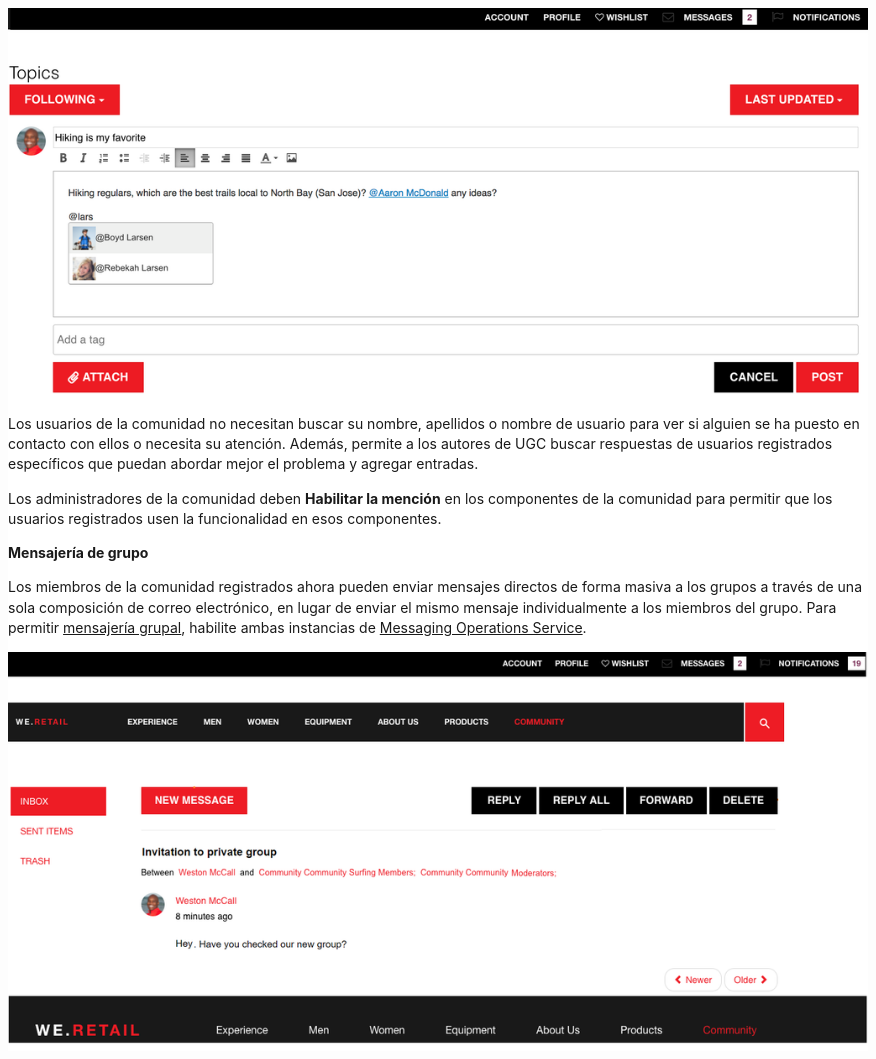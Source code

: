 ![En menciones soporte](/help/release-notes/assets/at-mentions.png)

Los usuarios de la comunidad no necesitan buscar su nombre, apellidos o nombre de usuario para ver si alguien se ha puesto en contacto con ellos o necesita su atención. Además, permite a los autores de UGC buscar respuestas de usuarios registrados específicos que puedan abordar mejor el problema y agregar entradas.

Los administradores de la comunidad deben **Habilitar la mención** en los componentes de la comunidad para permitir que los usuarios registrados usen la funcionalidad en esos componentes.

**Mensajería de grupo**

Los miembros de la comunidad registrados ahora pueden enviar mensajes directos de forma masiva a los grupos a través de una sola composición de correo electrónico, en lugar de enviar el mismo mensaje individualmente a los miembros del grupo. Para permitir [mensajería grupal](/help/communities/configure-messaging.md), habilite ambas instancias de [Messaging Operations Service](/help/communities/messaging.md#group-messaging).

![Mensaje de grupo](/help/release-notes/assets/group-messaging.png)
